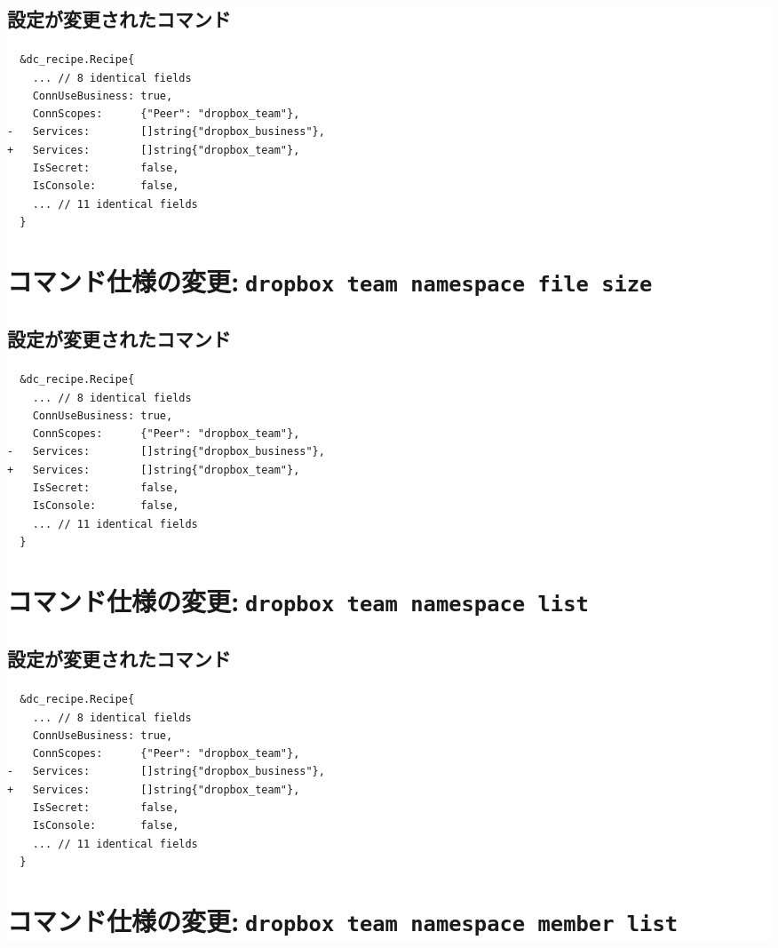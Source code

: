 

## 設定が変更されたコマンド


```
  &dc_recipe.Recipe{
  	... // 8 identical fields
  	ConnUseBusiness: true,
  	ConnScopes:      {"Peer": "dropbox_team"},
- 	Services:        []string{"dropbox_business"},
+ 	Services:        []string{"dropbox_team"},
  	IsSecret:        false,
  	IsConsole:       false,
  	... // 11 identical fields
  }
```
# コマンド仕様の変更: `dropbox team namespace file size`



## 設定が変更されたコマンド


```
  &dc_recipe.Recipe{
  	... // 8 identical fields
  	ConnUseBusiness: true,
  	ConnScopes:      {"Peer": "dropbox_team"},
- 	Services:        []string{"dropbox_business"},
+ 	Services:        []string{"dropbox_team"},
  	IsSecret:        false,
  	IsConsole:       false,
  	... // 11 identical fields
  }
```
# コマンド仕様の変更: `dropbox team namespace list`



## 設定が変更されたコマンド


```
  &dc_recipe.Recipe{
  	... // 8 identical fields
  	ConnUseBusiness: true,
  	ConnScopes:      {"Peer": "dropbox_team"},
- 	Services:        []string{"dropbox_business"},
+ 	Services:        []string{"dropbox_team"},
  	IsSecret:        false,
  	IsConsole:       false,
  	... // 11 identical fields
  }
```
# コマンド仕様の変更: `dropbox team namespace member list`
